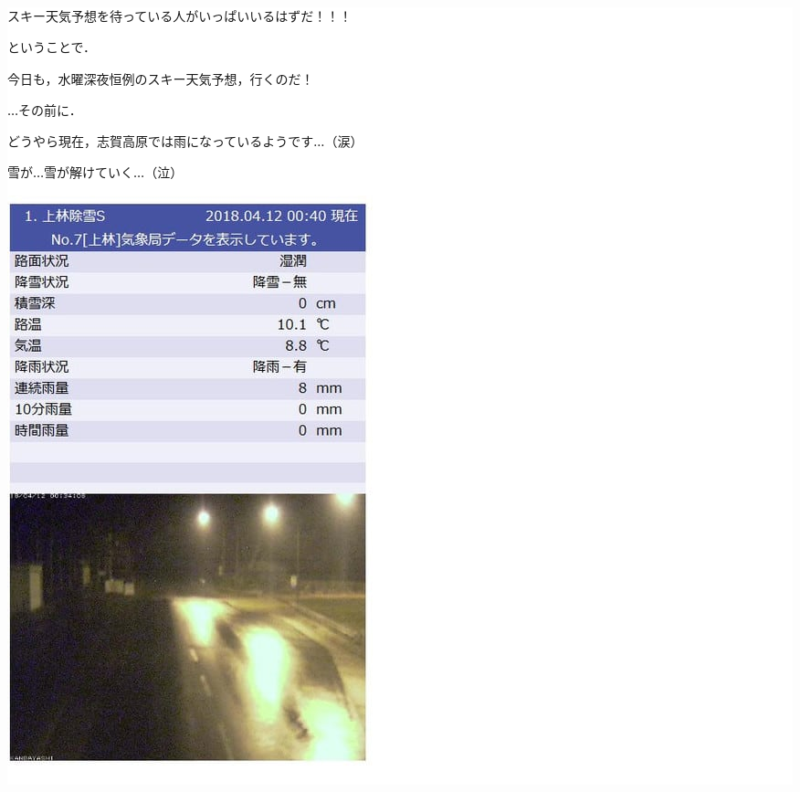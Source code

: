 
スキー天気予想を待っている人がいっぱいいるはずだ！！！





ということで．


今日も，水曜深夜恒例のスキー天気予想，行くのだ！





…その前に．


どうやら現在，志賀高原では雨になっているようです…（涙）


雪が…雪が解けていく…（泣）




![0cf4993ac859924ab88f721f2e0b6861.jpg](images/0cf4993ac859924ab88f721f2e0b6861.jpg)
